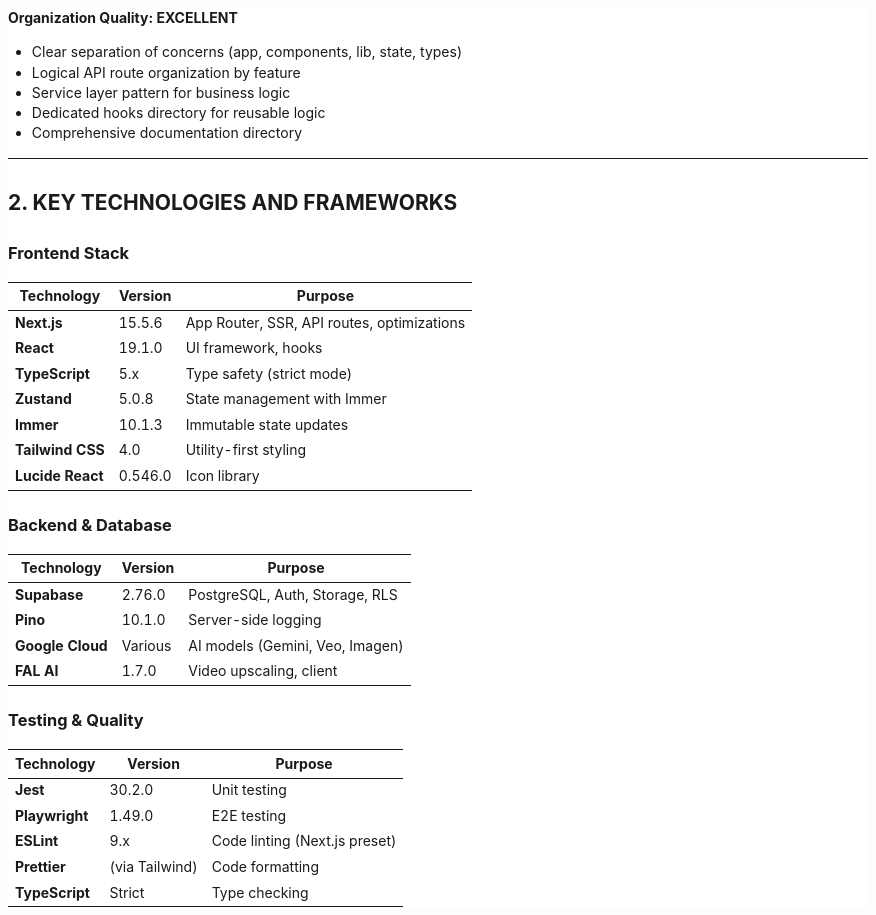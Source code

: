 **Organization Quality: EXCELLENT**

- Clear separation of concerns (app, components, lib, state, types)
- Logical API route organization by feature
- Service layer pattern for business logic
- Dedicated hooks directory for reusable logic
- Comprehensive documentation directory

---

## 2. KEY TECHNOLOGIES AND FRAMEWORKS

### Frontend Stack

| Technology       | Version | Purpose                                    |
| ---------------- | ------- | ------------------------------------------ |
| **Next.js**      | 15.5.6  | App Router, SSR, API routes, optimizations |
| **React**        | 19.1.0  | UI framework, hooks                        |
| **TypeScript**   | 5.x     | Type safety (strict mode)                  |
| **Zustand**      | 5.0.8   | State management with Immer                |
| **Immer**        | 10.1.3  | Immutable state updates                    |
| **Tailwind CSS** | 4.0     | Utility-first styling                      |
| **Lucide React** | 0.546.0 | Icon library                               |

### Backend & Database

| Technology       | Version | Purpose                         |
| ---------------- | ------- | ------------------------------- |
| **Supabase**     | 2.76.0  | PostgreSQL, Auth, Storage, RLS  |
| **Pino**         | 10.1.0  | Server-side logging             |
| **Google Cloud** | Various | AI models (Gemini, Veo, Imagen) |
| **FAL AI**       | 1.7.0   | Video upscaling, client         |

### Testing & Quality

| Technology     | Version        | Purpose                       |
| -------------- | -------------- | ----------------------------- |
| **Jest**       | 30.2.0         | Unit testing                  |
| **Playwright** | 1.49.0         | E2E testing                   |
| **ESLint**     | 9.x            | Code linting (Next.js preset) |
| **Prettier**   | (via Tailwind) | Code formatting               |
| **TypeScript** | Strict         | Type checking                 |
